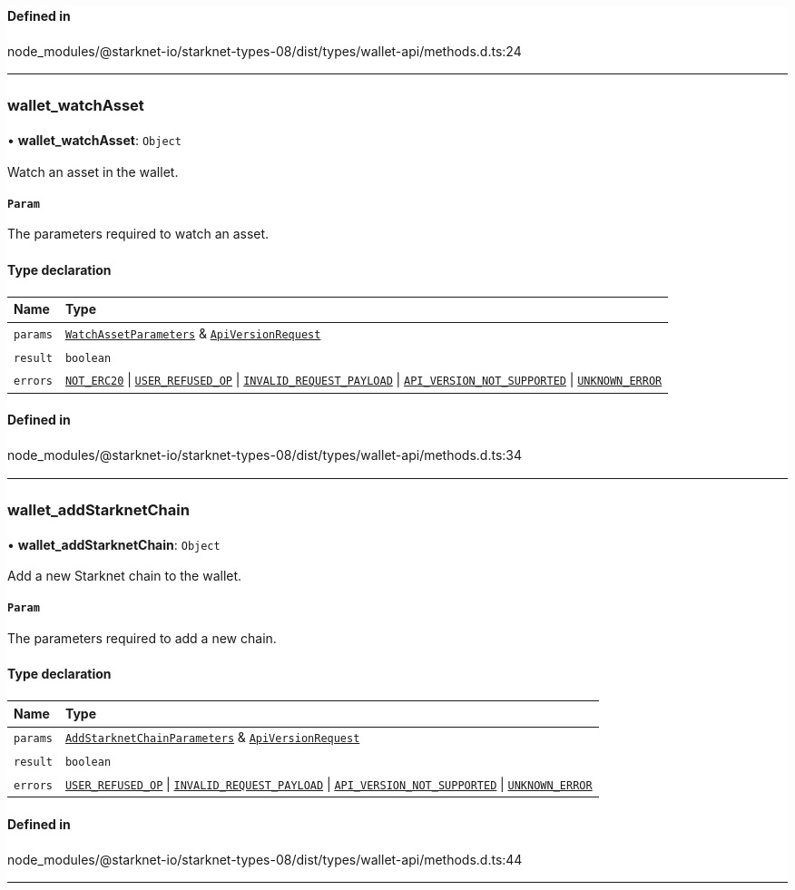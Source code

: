 #### Defined in

node_modules/@starknet-io/starknet-types-08/dist/types/wallet-api/methods.d.ts:24

---

### wallet_watchAsset

• **wallet_watchAsset**: `Object`

Watch an asset in the wallet.

**`Param`**

The parameters required to watch an asset.

#### Type declaration

| Name     | Type                                                                                                                                                                                                                                                                                                                                                                                               |
| :------- | :------------------------------------------------------------------------------------------------------------------------------------------------------------------------------------------------------------------------------------------------------------------------------------------------------------------------------------------------------------------------------------------------- |
| `params` | [`WatchAssetParameters`](types.RPC.RPCSPEC08.WALLET_API.WatchAssetParameters.md) & [`ApiVersionRequest`](types.RPC.RPCSPEC08.WALLET_API.ApiVersionRequest.md)                                                                                                                                                                                                                                      |
| `result` | `boolean`                                                                                                                                                                                                                                                                                                                                                                                          |
| `errors` | [`NOT_ERC20`](types.RPC.RPCSPEC08.WALLET_API.NOT_ERC20.md) \| [`USER_REFUSED_OP`](types.RPC.RPCSPEC08.WALLET_API.USER_REFUSED_OP.md) \| [`INVALID_REQUEST_PAYLOAD`](types.RPC.RPCSPEC08.WALLET_API.INVALID_REQUEST_PAYLOAD.md) \| [`API_VERSION_NOT_SUPPORTED`](types.RPC.RPCSPEC08.WALLET_API.API_VERSION_NOT_SUPPORTED.md) \| [`UNKNOWN_ERROR`](types.RPC.RPCSPEC08.WALLET_API.UNKNOWN_ERROR.md) |

#### Defined in

node_modules/@starknet-io/starknet-types-08/dist/types/wallet-api/methods.d.ts:34

---

### wallet_addStarknetChain

• **wallet_addStarknetChain**: `Object`

Add a new Starknet chain to the wallet.

**`Param`**

The parameters required to add a new chain.

#### Type declaration

| Name     | Type                                                                                                                                                                                                                                                                                                                                 |
| :------- | :----------------------------------------------------------------------------------------------------------------------------------------------------------------------------------------------------------------------------------------------------------------------------------------------------------------------------------- |
| `params` | [`AddStarknetChainParameters`](types.RPC.RPCSPEC08.WALLET_API.AddStarknetChainParameters.md) & [`ApiVersionRequest`](types.RPC.RPCSPEC08.WALLET_API.ApiVersionRequest.md)                                                                                                                                                            |
| `result` | `boolean`                                                                                                                                                                                                                                                                                                                            |
| `errors` | [`USER_REFUSED_OP`](types.RPC.RPCSPEC08.WALLET_API.USER_REFUSED_OP.md) \| [`INVALID_REQUEST_PAYLOAD`](types.RPC.RPCSPEC08.WALLET_API.INVALID_REQUEST_PAYLOAD.md) \| [`API_VERSION_NOT_SUPPORTED`](types.RPC.RPCSPEC08.WALLET_API.API_VERSION_NOT_SUPPORTED.md) \| [`UNKNOWN_ERROR`](types.RPC.RPCSPEC08.WALLET_API.UNKNOWN_ERROR.md) |

#### Defined in

node_modules/@starknet-io/starknet-types-08/dist/types/wallet-api/methods.d.ts:44

---
